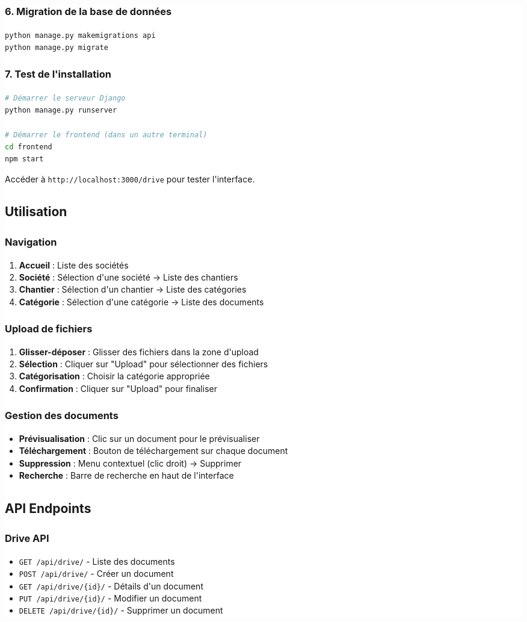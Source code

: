 ### 6. Migration de la base de données

```bash
python manage.py makemigrations api
python manage.py migrate
```

### 7. Test de l'installation

```bash
# Démarrer le serveur Django
python manage.py runserver

# Démarrer le frontend (dans un autre terminal)
cd frontend
npm start
```

Accéder à `http://localhost:3000/drive` pour tester l'interface.

## Utilisation

### Navigation

1. **Accueil** : Liste des sociétés
2. **Société** : Sélection d'une société → Liste des chantiers
3. **Chantier** : Sélection d'un chantier → Liste des catégories
4. **Catégorie** : Sélection d'une catégorie → Liste des documents

### Upload de fichiers

1. **Glisser-déposer** : Glisser des fichiers dans la zone d'upload
2. **Sélection** : Cliquer sur "Upload" pour sélectionner des fichiers
3. **Catégorisation** : Choisir la catégorie appropriée
4. **Confirmation** : Cliquer sur "Upload" pour finaliser

### Gestion des documents

- **Prévisualisation** : Clic sur un document pour le prévisualiser
- **Téléchargement** : Bouton de téléchargement sur chaque document
- **Suppression** : Menu contextuel (clic droit) → Supprimer
- **Recherche** : Barre de recherche en haut de l'interface

## API Endpoints

### Drive API

- `GET /api/drive/` - Liste des documents
- `POST /api/drive/` - Créer un document
- `GET /api/drive/{id}/` - Détails d'un document
- `PUT /api/drive/{id}/` - Modifier un document
- `DELETE /api/drive/{id}/` - Supprimer un document
